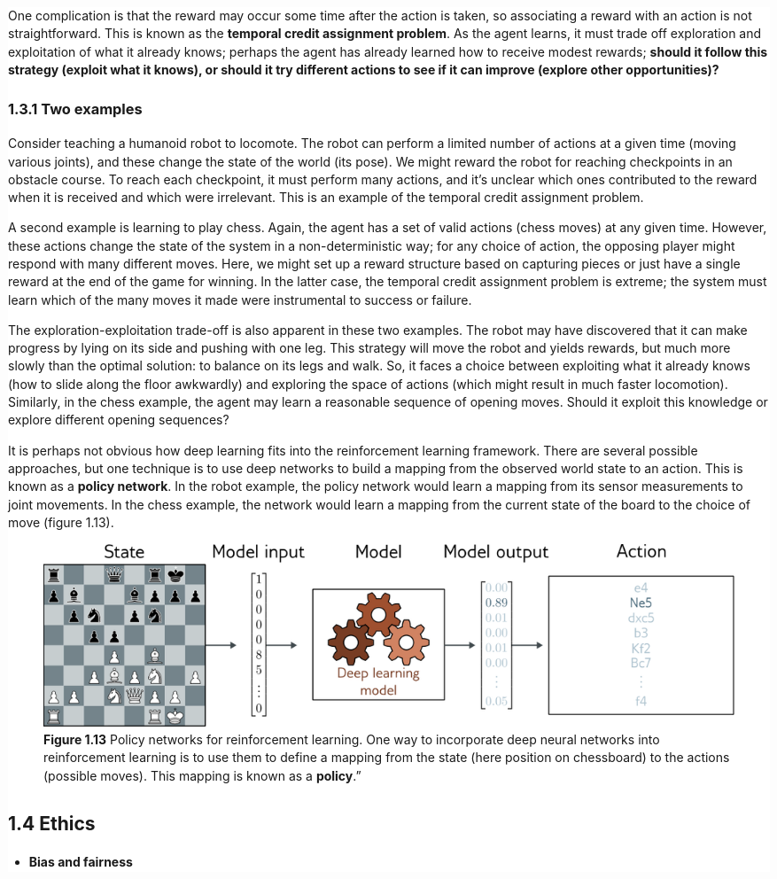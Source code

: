 One complication is that the reward may occur some time after the action is taken, so associating a reward with an action is not straightforward. This is known as the **temporal credit assignment problem**. As the agent learns, it must trade off exploration and exploitation of what it already knows; perhaps the agent has already learned how to receive modest rewards; **should it follow this strategy (exploit what it knows), or should it try different actions to see if it can improve (explore other opportunities)?**

### 1.3.1 Two examples

Consider teaching a humanoid robot to locomote. The robot can perform a limited number of actions at a given time (moving various joints), and these change the state of the world (its pose). We might reward the robot for reaching checkpoints in an obstacle course. To reach each checkpoint, it must perform many actions, and it’s unclear which ones contributed to the reward when it is received and which were irrelevant. This is an example of the temporal credit assignment problem.

A second example is learning to play chess. Again, the agent has a set of valid actions (chess moves) at any given time. However, these actions change the state of the system in a non-deterministic way; for any choice of action, the opposing player might respond with many different moves. Here, we might set up a reward structure based on capturing pieces or just have a single reward at the end of the game for winning. In the latter case, the temporal credit assignment problem is extreme; the system must learn which of the many moves it made were instrumental to success or failure.

The exploration-exploitation trade-off is also apparent in these two examples. The robot may have discovered that it can make progress by lying on its side and pushing with one leg. This strategy will move the robot and yields rewards, but much more slowly than the optimal solution: to balance on its legs and walk. So, it faces a choice between exploiting what it already knows (how to slide along the floor awkwardly) and exploring the space of actions (which might result in much faster locomotion). Similarly, in the chess example, the agent may learn a reasonable sequence of opening moves. Should it exploit this knowledge or explore different opening sequences?

It is perhaps not obvious how deep learning fits into the reinforcement learning framework. There are several possible approaches, but one technique is to use deep networks to build a mapping from the observed world state to an action. This is known as a **policy network**. In the robot example, the policy network would learn a mapping from its sensor measurements to joint movements. In the chess example, the network would learn a mapping from the current state of the board to the choice of move (figure 1.13).

<div class="center">
<figure>
  <center><img
  src="./img/Chap1/IntroReinforce.svg"
  alt="Figure 1.13"></center>
  <figcaption><b>Figure 1.13</b> Policy networks for reinforcement learning. One way to incorporate deep neural networks into reinforcement learning is to use them to define a mapping from the state (here position on chessboard) to the actions (possible moves). This mapping is known as a <b>policy</b>.”</figcaption>
</figure>
</div>

## 1.4 Ethics

- **Bias and fairness**

